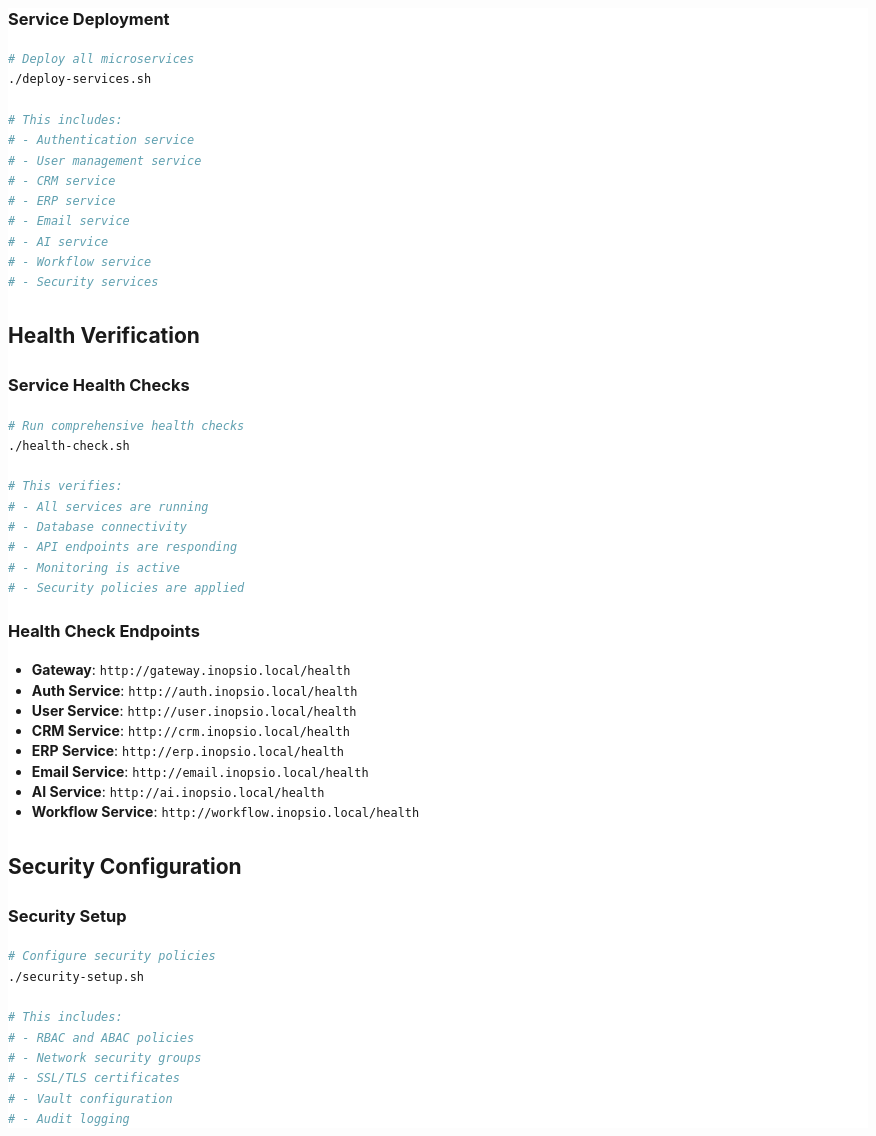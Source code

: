### Service Deployment
```bash
# Deploy all microservices
./deploy-services.sh

# This includes:
# - Authentication service
# - User management service
# - CRM service
# - ERP service
# - Email service
# - AI service
# - Workflow service
# - Security services
```

## Health Verification

### Service Health Checks
```bash
# Run comprehensive health checks
./health-check.sh

# This verifies:
# - All services are running
# - Database connectivity
# - API endpoints are responding
# - Monitoring is active
# - Security policies are applied
```

### Health Check Endpoints
- **Gateway**: `http://gateway.inopsio.local/health`
- **Auth Service**: `http://auth.inopsio.local/health`
- **User Service**: `http://user.inopsio.local/health`
- **CRM Service**: `http://crm.inopsio.local/health`
- **ERP Service**: `http://erp.inopsio.local/health`
- **Email Service**: `http://email.inopsio.local/health`
- **AI Service**: `http://ai.inopsio.local/health`
- **Workflow Service**: `http://workflow.inopsio.local/health`

## Security Configuration

### Security Setup
```bash
# Configure security policies
./security-setup.sh

# This includes:
# - RBAC and ABAC policies
# - Network security groups
# - SSL/TLS certificates
# - Vault configuration
# - Audit logging
```
